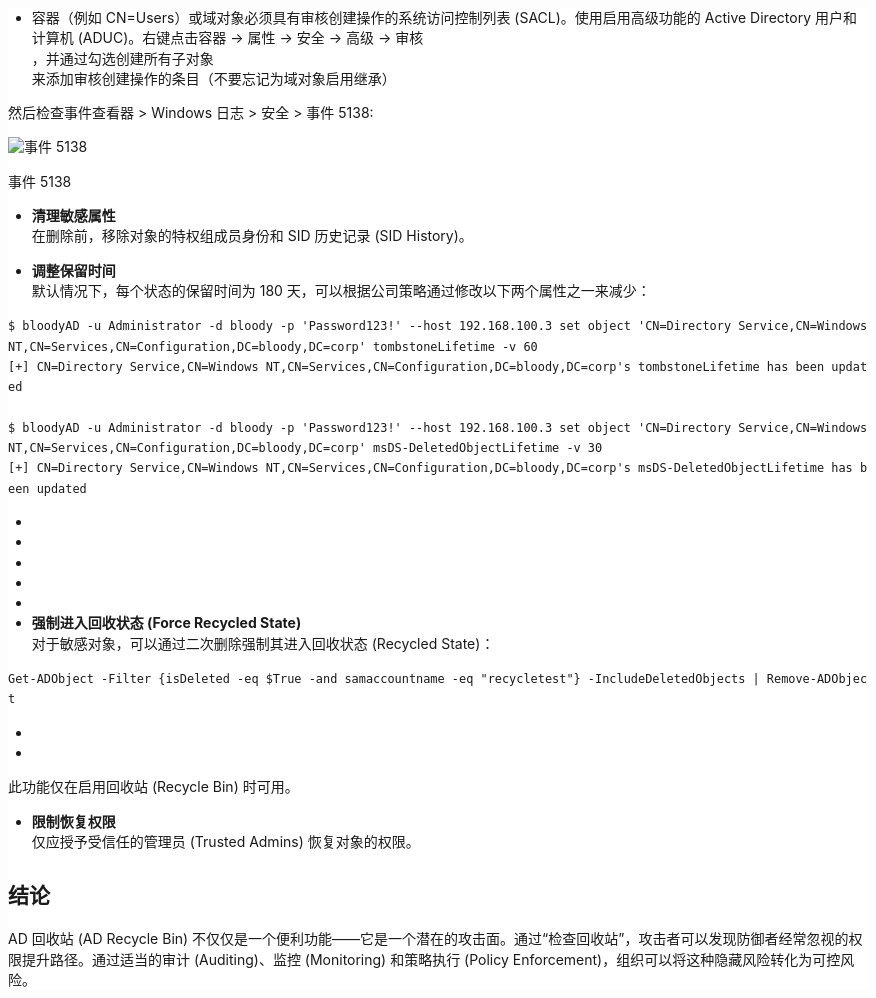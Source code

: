 - 容器（例如 CN=Users）或域对象必须具有审核创建操作的系统访问控制列表 (SACL)。使用启用高级功能的 Active Directory 用户和计算机 (ADUC)。右键点击容器 → 属性 → 安全 → 高级 → 审核  
，并通过勾选创建所有子对象  
来添加审核创建操作的条目（不要忘记为域对象启用继承）  
  
然后检查事件查看器 > Windows 日志 > 安全 > 事件 5138:  
  
![事件 5138](https://mmbiz.qpic.cn/mmbiz_jpg/hoiaQy7WhTCOOEtgNkmr4Ozg9bW216C39UXvrPUHCxXbSF1xAV4nx3DZoLcFz7m3KGXNfnHzBnZREO7wAed15hQ/640?wx_fmt=other&from=appmsg "")  
  
事件 5138  
  
- **清理敏感属性**  
在删除前，移除对象的特权组成员身份和 SID 历史记录 (SID History)。  
  
- **调整保留时间**  
默认情况下，每个状态的保留时间为 180 天，可以根据公司策略通过修改以下两个属性之一来减少：  
```
$ bloodyAD -u Administrator -d bloody -p 'Password123!' --host 192.168.100.3 set object 'CN=Directory Service,CN=Windows NT,CN=Services,CN=Configuration,DC=bloody,DC=corp' tombstoneLifetime -v 60
[+] CN=Directory Service,CN=Windows NT,CN=Services,CN=Configuration,DC=bloody,DC=corp's tombstoneLifetime has been updated

$ bloodyAD -u Administrator -d bloody -p 'Password123!' --host 192.168.100.3 set object 'CN=Directory Service,CN=Windows NT,CN=Services,CN=Configuration,DC=bloody,DC=corp' msDS-DeletedObjectLifetime -v 30
[+] CN=Directory Service,CN=Windows NT,CN=Services,CN=Configuration,DC=bloody,DC=corp's msDS-DeletedObjectLifetime has been updated
```  
  
  
-   
-   
-   
-   
-   
- **强制进入回收状态 (Force Recycled State)**  
对于敏感对象，可以通过二次删除强制其进入回收状态 (Recycled State)：  
```
Get-ADObject -Filter {isDeleted -eq $True -and samaccountname -eq "recycletest"} -IncludeDeletedObjects | Remove-ADObject
```  
  
  
-   
-   
此功能仅在启用回收站 (Recycle Bin) 时可用。  
- **限制恢复权限**  
仅应授予受信任的管理员 (Trusted Admins) 恢复对象的权限。  
  
## 结论  
  
AD 回收站 (AD Recycle Bin) 不仅仅是一个便利功能——它是一个潜在的攻击面。通过“检查回收站”，攻击者可以发现防御者经常忽视的权限提升路径。通过适当的审计 (Auditing)、监控 (Monitoring) 和策略执行 (Policy Enforcement)，组织可以将这种隐藏风险转化为可控风险。  
  
